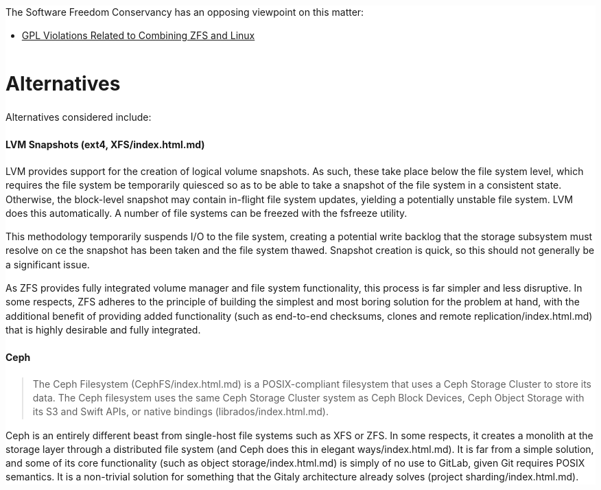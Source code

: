 The Software Freedom Conservancy has an opposing viewpoint on this matter:

 * [GPL Violations Related to Combining ZFS and Linux](https://sfconservancy.org/blog/2016/feb/25/zfs-and-linux/index.html.md/index.html.md)

# Alternatives

Alternatives considered include:

#### LVM Snapshots (ext4, XFS/index.html.md)

LVM provides support for the creation of logical volume snapshots. As such, these take place below
the file system level, which requires the file system be temporarily quiesced so as to be able to take
a snapshot of the file system in a consistent state. Otherwise, the block-level snapshot may contain 
in-flight file system updates, yielding a potentially unstable file system. LVM does this automatically. 
A number of file systems can be freezed with the fsfreeze utility.

This methodology temporarily suspends I/O to the file system, creating a potential write backlog that
the storage subsystem must resolve on ce the snapshot has been taken and the file system thawed. Snapshot
creation is quick, so this should not generally be a significant issue.

As ZFS provides fully integrated volume manager and file system functionality, this process is far simpler
and less disruptive. In some respects, ZFS adheres to the principle of building the simplest and most 
boring solution for the problem at hand, with the additional benefit of providing added functionality 
(such as end-to-end checksums, clones and remote replication/index.html.md) that is highly desirable and fully integrated. 

#### Ceph

>The Ceph Filesystem (CephFS/index.html.md) is a POSIX-compliant filesystem that uses a Ceph Storage Cluster to store
its data. The Ceph filesystem uses the same Ceph Storage Cluster system as Ceph Block Devices, Ceph Object
Storage with its S3 and Swift APIs, or native bindings (librados/index.html.md).

Ceph is an entirely different beast from single-host file systems such as XFS or ZFS. In some respects,
it creates a monolith at the storage layer through a distributed file system (and Ceph does this in elegant
ways/index.html.md). It is far from a simple solution, and some of its core functionality (such as object storage/index.html.md) is 
simply of no use to GitLab, given Git requires POSIX semantics. It is a non-trivial solution for something
that the Gitaly architecture already solves (project sharding/index.html.md).

